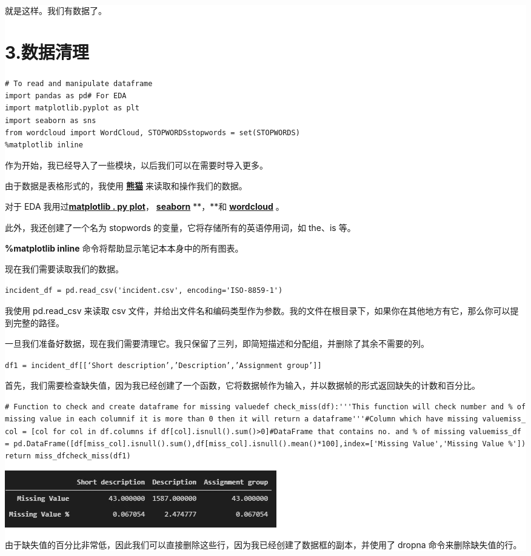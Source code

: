 就是这样。我们有数据了。

# 3.数据清理

```
# To read and manipulate dataframe
import pandas as pd# For EDA
import matplotlib.pyplot as plt
import seaborn as sns
from wordcloud import WordCloud, STOPWORDSstopwords = set(STOPWORDS)
%matplotlib inline
```

作为开始，我已经导入了一些模块，以后我们可以在需要时导入更多。

由于数据是表格形式的，我使用 [**熊猫**](https://pandas.pydata.org/) 来读取和操作我们的数据。

对于 EDA 我用过[**matplotlib . py plot**](https://matplotlib.org/api/pyplot_api.html)， [**seaborn**](https://seaborn.pydata.org/) **，**和 [**wordcloud**](https://amueller.github.io/word_cloud/generated/wordcloud.WordCloud.html) 。

此外，我还创建了一个名为 stopwords 的变量，它将存储所有的英语停用词，如 the、is 等。

**%matplotlib inline** 命令将帮助显示笔记本本身中的所有图表。

现在我们需要读取我们的数据。

```
incident_df = pd.read_csv('incident.csv', encoding='ISO-8859-1')
```

我使用 pd.read_csv 来读取 csv 文件，并给出文件名和编码类型作为参数。我的文件在根目录下，如果你在其他地方有它，那么你可以提到完整的路径。

一旦我们准备好数据，现在我们需要清理它。我只保留了三列，即简短描述和分配组，并删除了其余不需要的列。

```
df1 = incident_df[[‘Short description’,’Description’,’Assignment group’]]
```

首先，我们需要检查缺失值，因为我已经创建了一个函数，它将数据帧作为输入，并以数据帧的形式返回缺失的计数和百分比。

```
# Function to check and create dataframe for missing valuedef check_miss(df):'''This function will check number and % of missing value in each columnif it is more than 0 then it will return a dataframe'''#Column which have missing valuemiss_col = [col for col in df.columns if df[col].isnull().sum()>0]#DataFrame that contains no. and % of missing valuemiss_df = pd.DataFrame([df[miss_col].isnull().sum(),df[miss_col].isnull().mean()*100],index=['Missing Value','Missing Value %'])return miss_dfcheck_miss(df1)
```

![](img/72a727e192e58c51f4cba7b6c7361871.png)

由于缺失值的百分比非常低，因此我们可以直接删除这些行，因为我已经创建了数据框的副本，并使用了 dropna 命令来删除缺失值的行。
